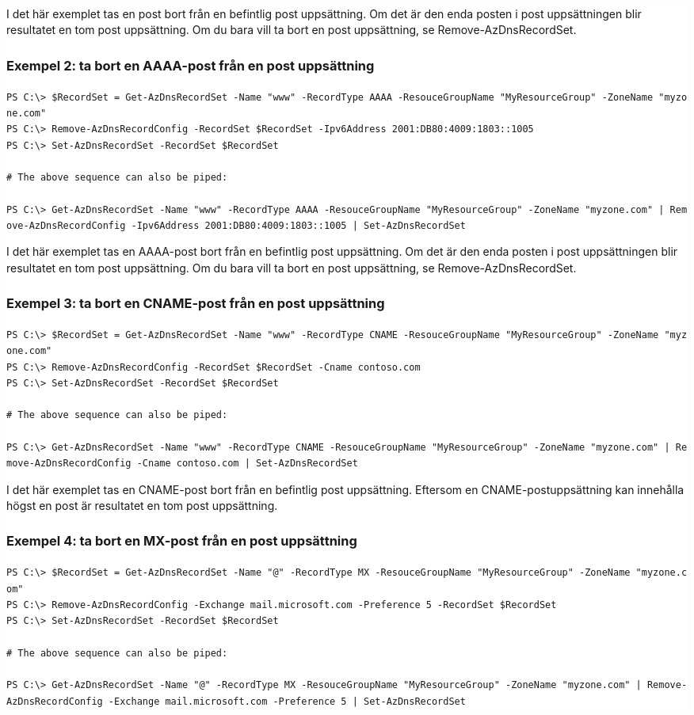 I det här exemplet tas en post bort från en befintlig post uppsättning.
Om det är den enda posten i post uppsättningen blir resultatet en tom post uppsättning.
Om du bara vill ta bort en post uppsättning, se Remove-AzDnsRecordSet.

### Exempel 2: ta bort en AAAA-post från en post uppsättning
```
PS C:\> $RecordSet = Get-AzDnsRecordSet -Name "www" -RecordType AAAA -ResouceGroupName "MyResourceGroup" -ZoneName "myzone.com"
PS C:\> Remove-AzDnsRecordConfig -RecordSet $RecordSet -Ipv6Address 2001:DB80:4009:1803::1005
PS C:\> Set-AzDnsRecordSet -RecordSet $RecordSet

# The above sequence can also be piped:

PS C:\> Get-AzDnsRecordSet -Name "www" -RecordType AAAA -ResouceGroupName "MyResourceGroup" -ZoneName "myzone.com" | Remove-AzDnsRecordConfig -Ipv6Address 2001:DB80:4009:1803::1005 | Set-AzDnsRecordSet
```

I det här exemplet tas en AAAA-post bort från en befintlig post uppsättning.
Om det är den enda posten i post uppsättningen blir resultatet en tom post uppsättning.
Om du bara vill ta bort en post uppsättning, se Remove-AzDnsRecordSet.

### Exempel 3: ta bort en CNAME-post från en post uppsättning
```
PS C:\> $RecordSet = Get-AzDnsRecordSet -Name "www" -RecordType CNAME -ResouceGroupName "MyResourceGroup" -ZoneName "myzone.com"
PS C:\> Remove-AzDnsRecordConfig -RecordSet $RecordSet -Cname contoso.com
PS C:\> Set-AzDnsRecordSet -RecordSet $RecordSet

# The above sequence can also be piped:

PS C:\> Get-AzDnsRecordSet -Name "www" -RecordType CNAME -ResouceGroupName "MyResourceGroup" -ZoneName "myzone.com" | Remove-AzDnsRecordConfig -Cname contoso.com | Set-AzDnsRecordSet
```

I det här exemplet tas en CNAME-post bort från en befintlig post uppsättning.
Eftersom en CNAME-postuppsättning kan innehålla högst en post är resultatet en tom post uppsättning.

### Exempel 4: ta bort en MX-post från en post uppsättning
```
PS C:\> $RecordSet = Get-AzDnsRecordSet -Name "@" -RecordType MX -ResouceGroupName "MyResourceGroup" -ZoneName "myzone.com"
PS C:\> Remove-AzDnsRecordConfig -Exchange mail.microsoft.com -Preference 5 -RecordSet $RecordSet
PS C:\> Set-AzDnsRecordSet -RecordSet $RecordSet

# The above sequence can also be piped:

PS C:\> Get-AzDnsRecordSet -Name "@" -RecordType MX -ResouceGroupName "MyResourceGroup" -ZoneName "myzone.com" | Remove-AzDnsRecordConfig -Exchange mail.microsoft.com -Preference 5 | Set-AzDnsRecordSet
```
